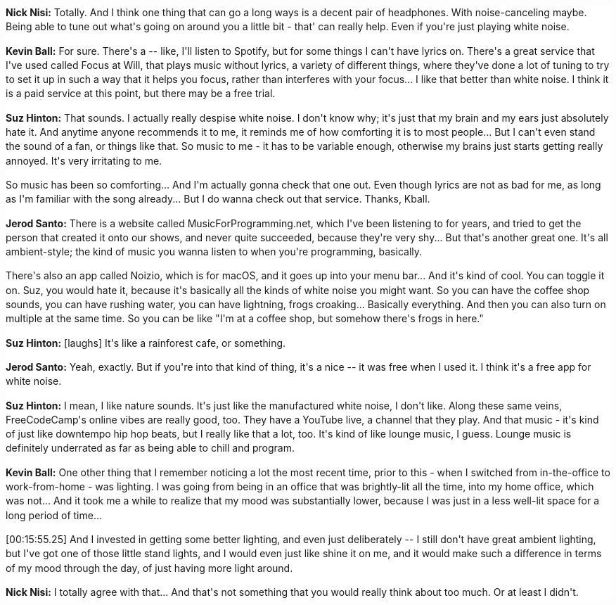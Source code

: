 **Nick Nisi:** Totally. And I think one thing that can go a long ways is a decent pair of headphones. With noise-canceling maybe. Being able to tune out what's going on around you a little bit - that' can really help. Even if you're just playing white noise.

**Kevin Ball:** For sure. There's a -- like, I'll listen to Spotify, but for some things I can't have lyrics on. There's a great service that I've used called Focus at Will, that plays music without lyrics, a variety of different things, where they've done a lot of tuning to try to set it up in such a way that it helps you focus, rather than interferes with your focus... I like that better than white noise. I think it is a paid service at this point, but there may be a free trial.

**Suz Hinton:** That sounds. I actually really despise white noise. I don't know why; it's just that my brain and my ears just absolutely hate it. And anytime anyone recommends it to me, it reminds me of how comforting it is to most people... But I can't even stand the sound of a fan, or things like that. So music to me - it has to be variable enough, otherwise my brains just starts getting really annoyed. It's very irritating to me.

So music has been so comforting... And I'm actually gonna check that one out. Even though lyrics are not as bad for me, as long as I'm familiar with the song already... But I do wanna check out that service. Thanks, Kball.

**Jerod Santo:** There is a website called MusicForProgramming.net, which I've been listening to for years, and tried to get the person that created it onto our shows, and never quite succeeded, because they're very shy... But that's another great one. It's all ambient-style; the kind of music you wanna listen to when you're programming, basically.

There's also an app called Noizio, which is for macOS, and it goes up into your menu bar... And it's kind of cool. You can toggle it on. Suz, you would hate it, because it's basically all the kinds of white noise you might want. So you can have the coffee shop sounds, you can have rushing water, you can have lightning, frogs croaking... Basically everything. And then you can also turn on multiple at the same time. So you can be like "I'm at a coffee shop, but somehow there's frogs in here."

**Suz Hinton:** \[laughs\] It's like a rainforest cafe, or something.

**Jerod Santo:** Yeah, exactly. But if you're into that kind of thing, it's a nice -- it was free when I used it. I think it's a free app for white noise.

**Suz Hinton:** I mean, I like nature sounds. It's just like the manufactured white noise, I don't like. Along these same veins, FreeCodeCamp's online vibes are really good, too. They have a YouTube live, a channel that they play. And that music - it's kind of just like downtempo hip hop beats, but I really like that a lot, too. It's kind of like lounge music, I guess. Lounge music is definitely underrated as far as being able to chill and program.

**Kevin Ball:** One other thing that I remember noticing a lot the most recent time, prior to this - when I switched from in-the-office to work-from-home - was lighting. I was going from being in an office that was brightly-lit all the time, into my home office, which was not... And it took me a while to realize that my mood was substantially lower, because I was just in a less well-lit space for a long period of time...

\[00:15:55.25\] And I invested in getting some better lighting, and even just deliberately -- I still don't have great ambient lighting, but I've got one of those little stand lights, and I would even just like shine it on me, and it would make such a difference in terms of my mood through the day, of just having more light around.

**Nick Nisi:** I totally agree with that... And that's not something that you would really think about too much. Or at least I didn't.

